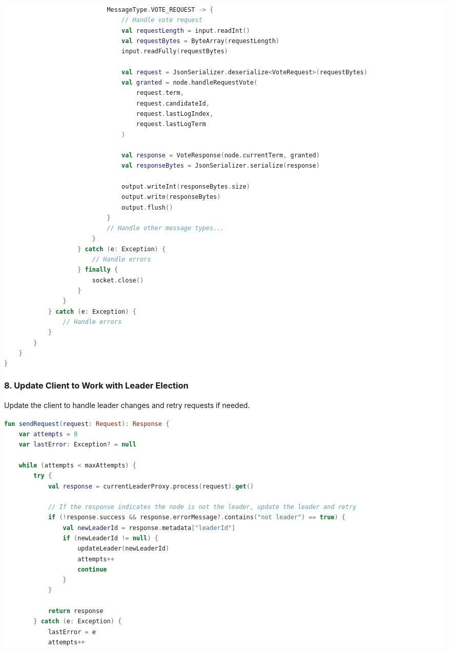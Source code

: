 ```kotlin
                            MessageType.VOTE_REQUEST -> {
                                // Handle vote request
                                val requestLength = input.readInt()
                                val requestBytes = ByteArray(requestLength)
                                input.readFully(requestBytes)
                                
                                val request = JsonSerializer.deserialize<VoteRequest>(requestBytes)
                                val granted = node.handleRequestVote(
                                    request.term,
                                    request.candidateId,
                                    request.lastLogIndex,
                                    request.lastLogTerm
                                )
                                
                                val response = VoteResponse(node.currentTerm, granted)
                                val responseBytes = JsonSerializer.serialize(response)
                                
                                output.writeInt(responseBytes.size)
                                output.write(responseBytes)
                                output.flush()
                            }
                            // Handle other message types...
                        }
                    } catch (e: Exception) {
                        // Handle errors
                    } finally {
                        socket.close()
                    }
                }
            } catch (e: Exception) {
                // Handle errors
            }
        }
    }
}
```

### 8. Update Client to Work with Leader Election

Update the client to handle leader changes and retry requests if needed.

```kotlin
fun sendRequest(request: Request): Response {
    var attempts = 0
    var lastError: Exception? = null
    
    while (attempts < maxAttempts) {
        try {
            val response = currentLeaderProxy.process(request).get()
            
            // If the response indicates the node is not the leader, update the leader and retry
            if (!response.success && response.errorMessage?.contains("not leader") == true) {
                val newLeaderId = response.metadata["leaderId"]
                if (newLeaderId != null) {
                    updateLeader(newLeaderId)
                    attempts++
                    continue
                }
            }
            
            return response
        } catch (e: Exception) {
            lastError = e
            attempts++
```